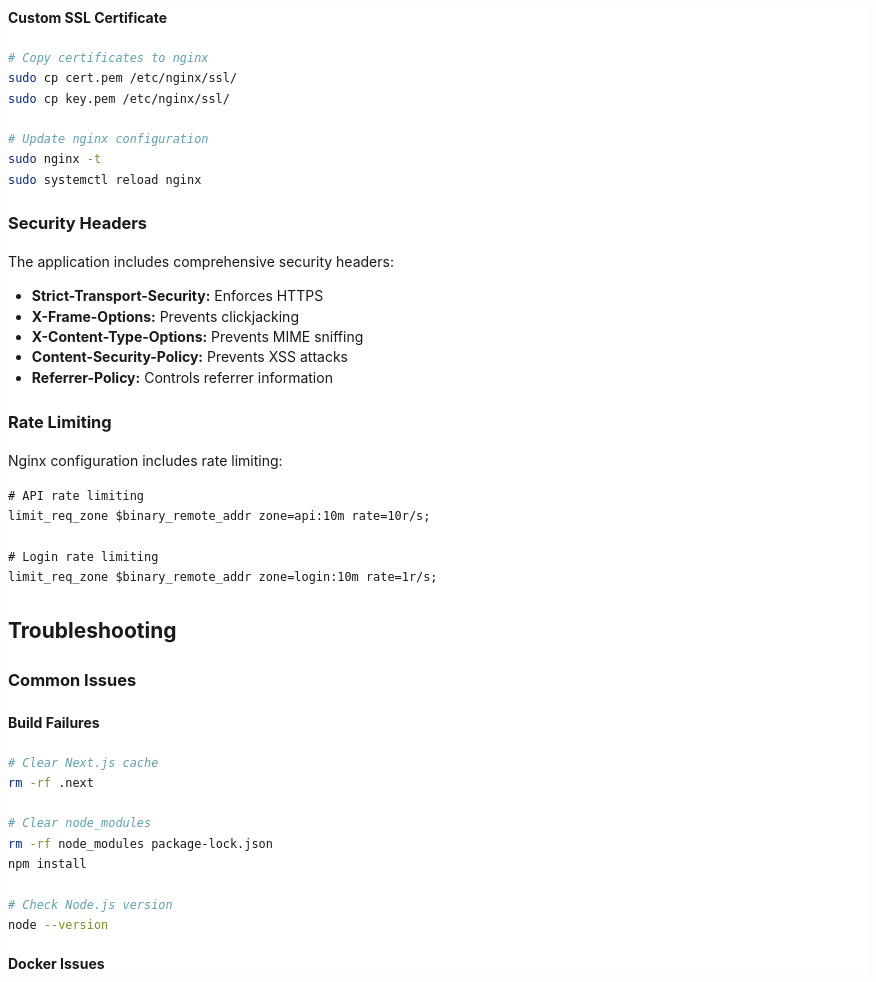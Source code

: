 #### Custom SSL Certificate

```bash
# Copy certificates to nginx
sudo cp cert.pem /etc/nginx/ssl/
sudo cp key.pem /etc/nginx/ssl/

# Update nginx configuration
sudo nginx -t
sudo systemctl reload nginx
```

### Security Headers

The application includes comprehensive security headers:

- **Strict-Transport-Security:** Enforces HTTPS
- **X-Frame-Options:** Prevents clickjacking
- **X-Content-Type-Options:** Prevents MIME sniffing
- **Content-Security-Policy:** Prevents XSS attacks
- **Referrer-Policy:** Controls referrer information

### Rate Limiting

Nginx configuration includes rate limiting:

```nginx
# API rate limiting
limit_req_zone $binary_remote_addr zone=api:10m rate=10r/s;

# Login rate limiting
limit_req_zone $binary_remote_addr zone=login:10m rate=1r/s;
```

## Troubleshooting

### Common Issues

#### Build Failures

```bash
# Clear Next.js cache
rm -rf .next

# Clear node_modules
rm -rf node_modules package-lock.json
npm install

# Check Node.js version
node --version
```

#### Docker Issues
